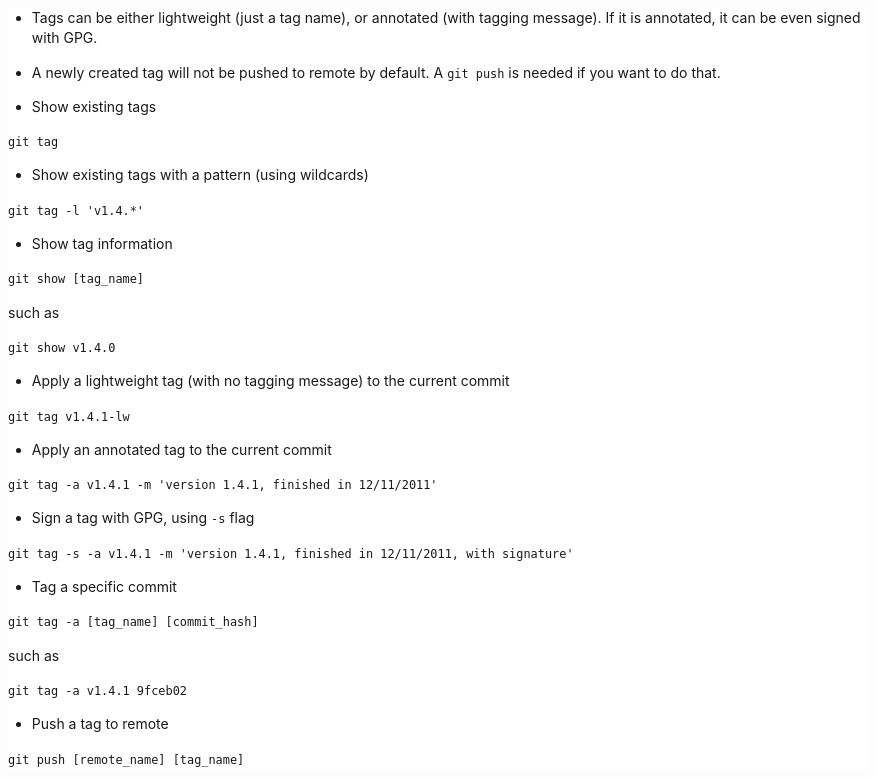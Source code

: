 * Tags can be either lightweight (just a tag name), or annotated (with tagging message).  If it is annotated, it can be even signed with GPG.  

* A newly created tag will not be pushed to remote by default. A `git push` is needed if you want to do that. 

* Show existing tags

```
git tag
```

* Show existing tags with a pattern (using wildcards)

```
git tag -l 'v1.4.*'
```

* Show tag information

```
git show [tag_name]
```

such as 

```
git show v1.4.0
```

* Apply a lightweight tag (with no tagging message) to the current commit

```
git tag v1.4.1-lw
```

* Apply an annotated tag to the current commit

```
git tag -a v1.4.1 -m 'version 1.4.1, finished in 12/11/2011'
```

* Sign a tag with GPG, using `-s` flag

```
git tag -s -a v1.4.1 -m 'version 1.4.1, finished in 12/11/2011, with signature'
```

* Tag a specific commit

```
git tag -a [tag_name] [commit_hash]
```

such as

```
git tag -a v1.4.1 9fceb02
```

* Push a tag to remote

```
git push [remote_name] [tag_name]
```

